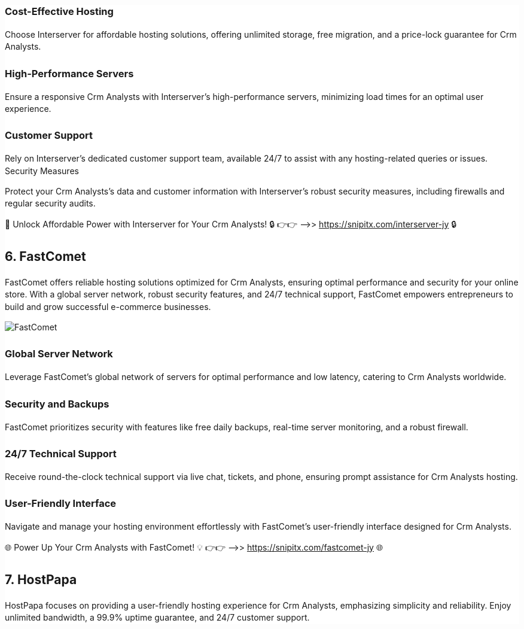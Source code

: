 ### Cost-Effective Hosting
Choose Interserver for affordable hosting solutions, offering unlimited storage, free migration, and a price-lock guarantee for Crm Analysts.

### High-Performance Servers
Ensure a responsive Crm Analysts with Interserver’s high-performance servers, minimizing load times for an optimal user experience.

### Customer Support
Rely on Interserver’s dedicated customer support team, available 24/7 to assist with any hosting-related queries or issues.
Security Measures

Protect your Crm Analysts’s data and customer information with Interserver’s robust security measures, including firewalls and regular security audits.

💸 Unlock Affordable Power with Interserver for Your Crm Analysts! 🔒
👉👉 -->> https://snipitx.com/interserver-jy 🔒

## 6. FastComet

FastComet offers reliable hosting solutions optimized for Crm Analysts, ensuring optimal performance and security for your online store. With a global server network, robust security features, and 24/7 technical support, FastComet empowers entrepreneurs to build and grow successful e-commerce businesses.

![FastComet](https://i.imgur.com/7qgXuWp.png "FastComet Hosting")

### Global Server Network
Leverage FastComet’s global network of servers for optimal performance and low latency, catering to Crm Analysts worldwide.

### Security and Backups
FastComet prioritizes security with features like free daily backups, real-time server monitoring, and a robust firewall.

### 24/7 Technical Support
Receive round-the-clock technical support via live chat, tickets, and phone, ensuring prompt assistance for Crm Analysts hosting.

### User-Friendly Interface
Navigate and manage your hosting environment effortlessly with FastComet’s user-friendly interface designed for Crm Analysts.

🌐 Power Up Your Crm Analysts with FastComet! 💡
👉👉 -->> https://snipitx.com/fastcomet-jy 🌐

## 7. HostPapa

HostPapa focuses on providing a user-friendly hosting experience for Crm Analysts, emphasizing simplicity and reliability. Enjoy unlimited bandwidth, a 99.9% uptime guarantee, and 24/7 customer support.
